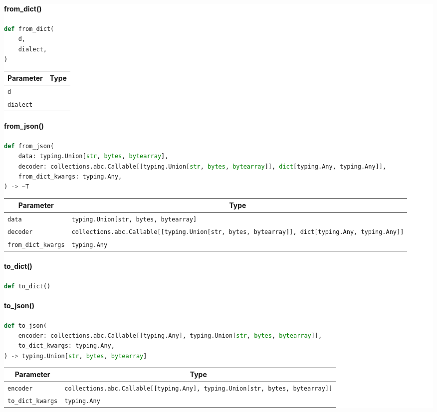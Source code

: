 
#### from_dict()

```python
def from_dict(
    d,
    dialect,
)
```
| Parameter | Type |
|-|-|
| `d` |  |
| `dialect` |  |

#### from_json()

```python
def from_json(
    data: typing.Union[str, bytes, bytearray],
    decoder: collections.abc.Callable[[typing.Union[str, bytes, bytearray]], dict[typing.Any, typing.Any]],
    from_dict_kwargs: typing.Any,
) -> ~T
```
| Parameter | Type |
|-|-|
| `data` | `typing.Union[str, bytes, bytearray]` |
| `decoder` | `collections.abc.Callable[[typing.Union[str, bytes, bytearray]], dict[typing.Any, typing.Any]]` |
| `from_dict_kwargs` | `typing.Any` |

#### to_dict()

```python
def to_dict()
```
#### to_json()

```python
def to_json(
    encoder: collections.abc.Callable[[typing.Any], typing.Union[str, bytes, bytearray]],
    to_dict_kwargs: typing.Any,
) -> typing.Union[str, bytes, bytearray]
```
| Parameter | Type |
|-|-|
| `encoder` | `collections.abc.Callable[[typing.Any], typing.Union[str, bytes, bytearray]]` |
| `to_dict_kwargs` | `typing.Any` |

